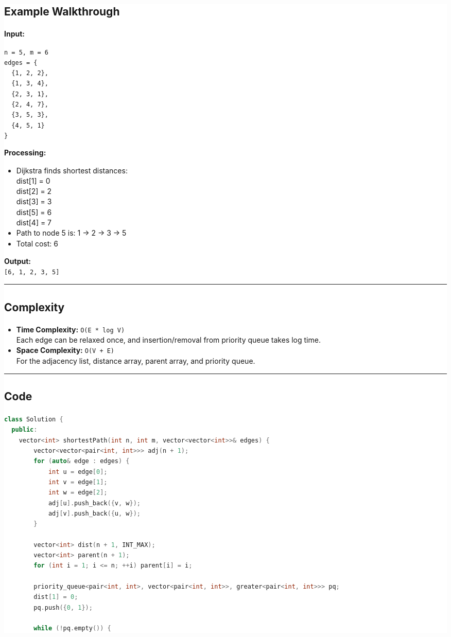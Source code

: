
## Example Walkthrough

**Input:**

```
n = 5, m = 6
edges = {
  {1, 2, 2},
  {1, 3, 4},
  {2, 3, 1},
  {2, 4, 7},
  {3, 5, 3},
  {4, 5, 1}
}
```

**Processing:**

- Dijkstra finds shortest distances:  
  dist[1] = 0  
  dist[2] = 2  
  dist[3] = 3  
  dist[5] = 6  
  dist[4] = 7
- Path to node 5 is: 1 → 2 → 3 → 5
- Total cost: 6

**Output:**  
`[6, 1, 2, 3, 5]`

---

## Complexity

- **Time Complexity:** `O(E * log V)`  
  Each edge can be relaxed once, and insertion/removal from priority queue takes log time.
- **Space Complexity:** `O(V + E)`  
  For the adjacency list, distance array, parent array, and priority queue.

---

## Code

```cpp
class Solution {
  public:
    vector<int> shortestPath(int n, int m, vector<vector<int>>& edges) {
        vector<vector<pair<int, int>>> adj(n + 1);
        for (auto& edge : edges) {
            int u = edge[0];
            int v = edge[1];
            int w = edge[2];
            adj[u].push_back({v, w});
            adj[v].push_back({u, w});
        }

        vector<int> dist(n + 1, INT_MAX);
        vector<int> parent(n + 1);
        for (int i = 1; i <= n; ++i) parent[i] = i;

        priority_queue<pair<int, int>, vector<pair<int, int>>, greater<pair<int, int>>> pq;
        dist[1] = 0;
        pq.push({0, 1});

        while (!pq.empty()) {
```